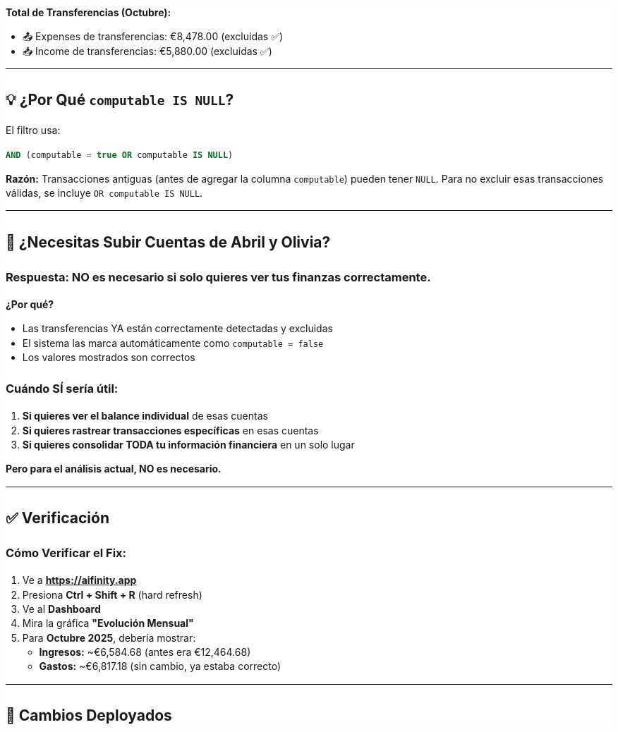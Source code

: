 **Total de Transferencias (Octubre):**
- 📤 Expenses de transferencias: €8,478.00 (excluidas ✅)
- 📥 Income de transferencias: €5,880.00 (excluidas ✅)

---

## 💡 ¿Por Qué `computable IS NULL`?

El filtro usa:
```sql
AND (computable = true OR computable IS NULL)
```

**Razón:** Transacciones antiguas (antes de agregar la columna `computable`) pueden tener `NULL`. Para no excluir esas transacciones válidas, se incluye `OR computable IS NULL`.

---

## 📝 ¿Necesitas Subir Cuentas de Abril y Olivia?

### **Respuesta:** NO es necesario si solo quieres ver tus finanzas correctamente.

**¿Por qué?**
- Las transferencias YA están correctamente detectadas y excluidas
- El sistema las marca automáticamente como `computable = false`
- Los valores mostrados son correctos

### **Cuándo SÍ sería útil:**
1. **Si quieres ver el balance individual** de esas cuentas
2. **Si quieres rastrear transacciones específicas** en esas cuentas
3. **Si quieres consolidar TODA tu información financiera** en un solo lugar

**Pero para el análisis actual, NO es necesario.**

---

## ✅ Verificación

### **Cómo Verificar el Fix:**

1. Ve a **https://aifinity.app**
2. Presiona **Ctrl + Shift + R** (hard refresh)
3. Ve al **Dashboard**
4. Mira la gráfica **"Evolución Mensual"**
5. Para **Octubre 2025**, debería mostrar:
   - **Ingresos:** ~€6,584.68 (antes era €12,464.68)
   - **Gastos:** ~€6,817.18 (sin cambio, ya estaba correcto)

---

## 🎯 Cambios Deployados
